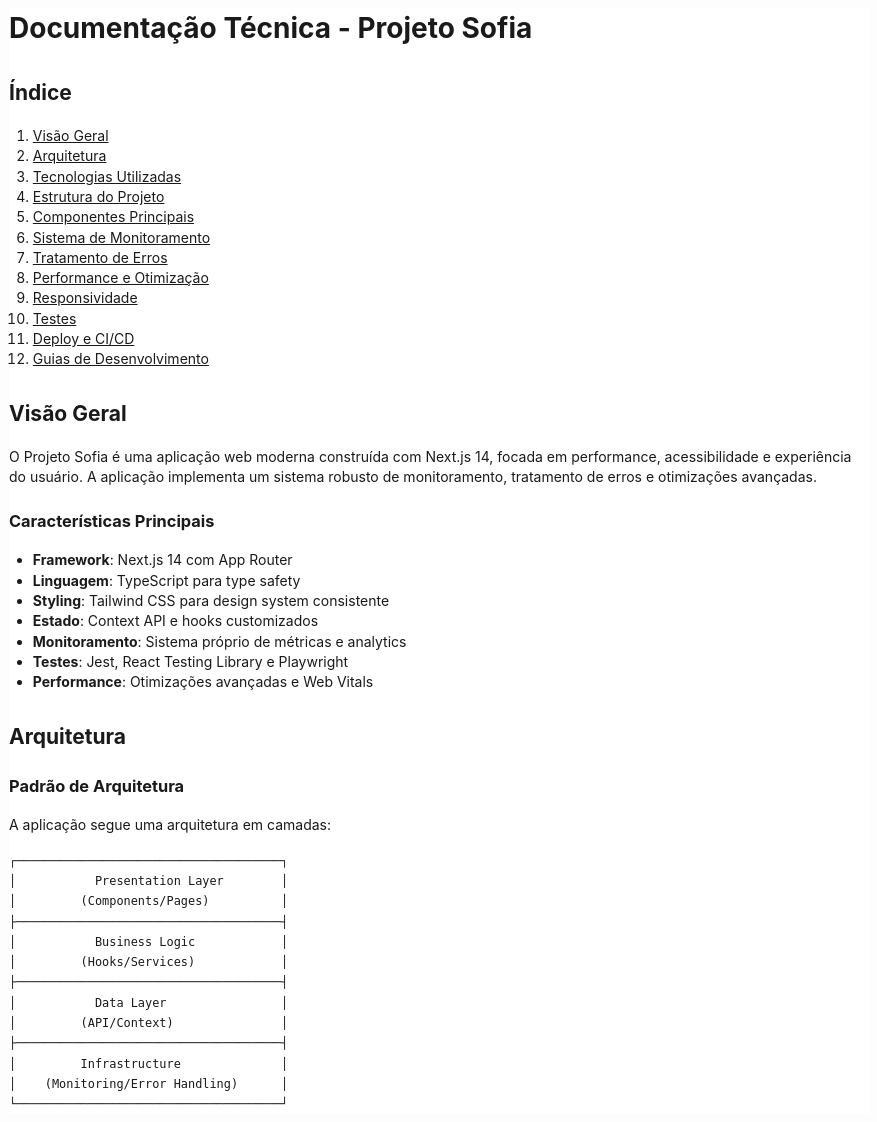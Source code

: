 # Documentação Técnica - Projeto Sofia

## Índice

1. [Visão Geral](#visão-geral)
2. [Arquitetura](#arquitetura)
3. [Tecnologias Utilizadas](#tecnologias-utilizadas)
4. [Estrutura do Projeto](#estrutura-do-projeto)
5. [Componentes Principais](#componentes-principais)
6. [Sistema de Monitoramento](#sistema-de-monitoramento)
7. [Tratamento de Erros](#tratamento-de-erros)
8. [Performance e Otimização](#performance-e-otimização)
9. [Responsividade](#responsividade)
10. [Testes](#testes)
11. [Deploy e CI/CD](#deploy-e-cicd)
12. [Guias de Desenvolvimento](#guias-de-desenvolvimento)

## Visão Geral

O Projeto Sofia é uma aplicação web moderna construída com Next.js 14, focada em performance, acessibilidade e experiência do usuário. A aplicação implementa um sistema robusto de monitoramento, tratamento de erros e otimizações avançadas.

### Características Principais

- **Framework**: Next.js 14 com App Router
- **Linguagem**: TypeScript para type safety
- **Styling**: Tailwind CSS para design system consistente
- **Estado**: Context API e hooks customizados
- **Monitoramento**: Sistema próprio de métricas e analytics
- **Testes**: Jest, React Testing Library e Playwright
- **Performance**: Otimizações avançadas e Web Vitals

## Arquitetura

### Padrão de Arquitetura

A aplicação segue uma arquitetura em camadas:

```
┌─────────────────────────────────────┐
│           Presentation Layer        │
│         (Components/Pages)          │
├─────────────────────────────────────┤
│           Business Logic            │
│         (Hooks/Services)            │
├─────────────────────────────────────┤
│           Data Layer                │
│         (API/Context)               │
├─────────────────────────────────────┤
│         Infrastructure              │
│    (Monitoring/Error Handling)      │
└─────────────────────────────────────┘
```
